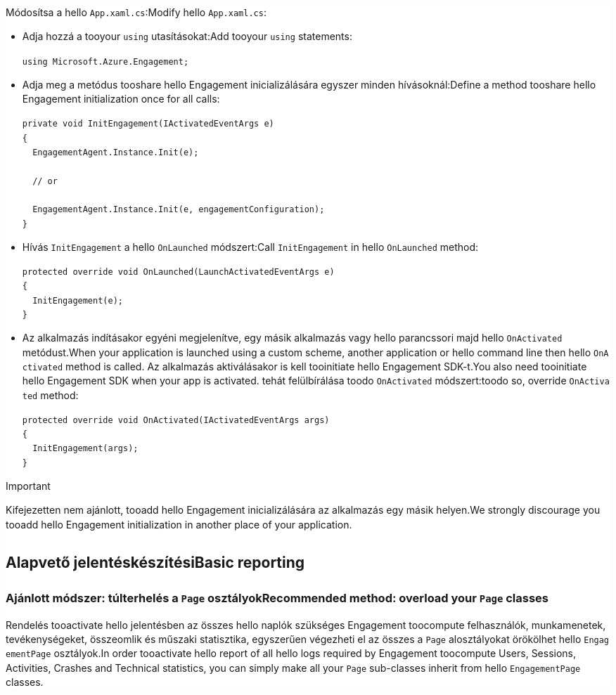 <span data-ttu-id="50f12-148">Módosítsa a hello `App.xaml.cs`:</span><span class="sxs-lookup"><span data-stu-id="50f12-148">Modify hello `App.xaml.cs`:</span></span>

* <span data-ttu-id="50f12-149">Adja hozzá a tooyour `using` utasításokat:</span><span class="sxs-lookup"><span data-stu-id="50f12-149">Add tooyour `using` statements:</span></span>
  
      using Microsoft.Azure.Engagement;
* <span data-ttu-id="50f12-150">Adja meg a metódus tooshare hello Engagement inicializálására egyszer minden hívásoknál:</span><span class="sxs-lookup"><span data-stu-id="50f12-150">Define a method tooshare hello Engagement initialization once for all calls:</span></span>
  
      private void InitEngagement(IActivatedEventArgs e)
      {
        EngagementAgent.Instance.Init(e);
  
        // or
  
        EngagementAgent.Instance.Init(e, engagementConfiguration);
      }
* <span data-ttu-id="50f12-151">Hívás `InitEngagement` a hello `OnLaunched` módszert:</span><span class="sxs-lookup"><span data-stu-id="50f12-151">Call `InitEngagement` in hello `OnLaunched` method:</span></span>
  
      protected override void OnLaunched(LaunchActivatedEventArgs e)
      {
        InitEngagement(e);
      }
* <span data-ttu-id="50f12-152">Az alkalmazás indításakor egyéni megjelenítve, egy másik alkalmazás vagy hello parancssori majd hello `OnActivated` metódust.</span><span class="sxs-lookup"><span data-stu-id="50f12-152">When your application is launched using a custom scheme, another application or hello command line then hello `OnActivated` method is called.</span></span> <span data-ttu-id="50f12-153">Az alkalmazás aktiválásakor is kell tooinitiate hello Engagement SDK-t.</span><span class="sxs-lookup"><span data-stu-id="50f12-153">You also need tooinitiate hello Engagement SDK when your app is activated.</span></span> <span data-ttu-id="50f12-154">tehát felülbírálása toodo `OnActivated` módszert:</span><span class="sxs-lookup"><span data-stu-id="50f12-154">toodo so, override `OnActivated` method:</span></span>
  
      protected override void OnActivated(IActivatedEventArgs args)
      {
        InitEngagement(args);
      }

> [!IMPORTANT]
> <span data-ttu-id="50f12-155">Kifejezetten nem ajánlott, tooadd hello Engagement inicializálására az alkalmazás egy másik helyen.</span><span class="sxs-lookup"><span data-stu-id="50f12-155">We strongly discourage you tooadd hello Engagement initialization in another place of your application.</span></span>
> 
> 

## <a name="basic-reporting"></a><span data-ttu-id="50f12-156">Alapvető jelentéskészítési</span><span class="sxs-lookup"><span data-stu-id="50f12-156">Basic reporting</span></span>
### <a name="recommended-method-overload-your-page-classes"></a><span data-ttu-id="50f12-157">Ajánlott módszer: túlterhelés a `Page` osztályok</span><span class="sxs-lookup"><span data-stu-id="50f12-157">Recommended method: overload your `Page` classes</span></span>
<span data-ttu-id="50f12-158">Rendelés tooactivate hello jelentésben az összes hello naplók szükséges Engagement toocompute felhasználók, munkamenetek, tevékenységeket, összeomlik és műszaki statisztika, egyszerűen végezheti el az összes a `Page` alosztályokat örökölhet hello `EngagementPage` osztályok.</span><span class="sxs-lookup"><span data-stu-id="50f12-158">In order tooactivate hello report of all hello logs required by Engagement toocompute Users, Sessions, Activities, Crashes and Technical statistics, you can simply make all your `Page` sub-classes inherit from hello `EngagementPage` classes.</span></span>